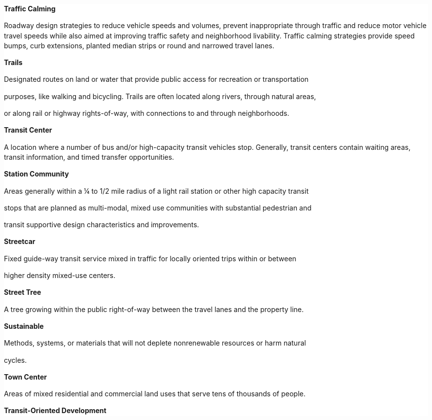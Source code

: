 **Traffic Calming**

Roadway design strategies to reduce vehicle speeds and volumes, prevent
inappropriate through traffic and reduce motor vehicle travel speeds
while also aimed at improving traffic safety and neighborhood
livability. Traffic calming strategies provide speed bumps, curb
extensions, planted median strips or round and narrowed travel lanes.

**Trails**

Designated routes on land or water that provide public access for
recreation or transportation

purposes, like walking and bicycling. Trails are often located along
rivers, through natural areas,

or along rail or highway rights-of-way, with connections to and through
neighborhoods.

**Transit Center**

A location where a number of bus and/or high-capacity transit vehicles
stop. Generally, transit centers contain waiting areas, transit
information, and timed transfer opportunities.

**Station Community**

Areas generally within a ¼ to 1/2 mile radius of a light rail station or
other high capacity transit

stops that are planned as multi-modal, mixed use communities with
substantial pedestrian and

transit supportive design characteristics and improvements.

**Streetcar**

Fixed guide-way transit service mixed in traffic for locally oriented
trips within or between

higher density mixed-use centers.

**Street Tree**

A tree growing within the public right-of-way between the travel lanes
and the property line.

**Sustainable**

Methods, systems, or materials that will not deplete nonrenewable
resources or harm natural

cycles.

**Town Center**

Areas of mixed residential and commercial land uses that serve tens of
thousands of people.

**Transit-Oriented Development**
